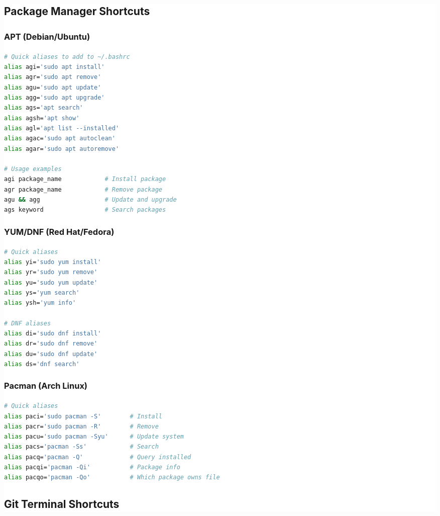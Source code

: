 ## Package Manager Shortcuts

### APT (Debian/Ubuntu)
```bash
# Quick aliases to add to ~/.bashrc
alias agi='sudo apt install'
alias agr='sudo apt remove'
alias agu='sudo apt update'
alias agg='sudo apt upgrade'
alias ags='apt search'
alias agsh='apt show'
alias agl='apt list --installed'
alias agac='sudo apt autoclean'
alias agar='sudo apt autoremove'

# Usage examples
agi package_name            # Install package
agr package_name            # Remove package
agu && agg                  # Update and upgrade
ags keyword                 # Search packages
```

### YUM/DNF (Red Hat/Fedora)
```bash
# Quick aliases
alias yi='sudo yum install'
alias yr='sudo yum remove'
alias yu='sudo yum update'
alias ys='yum search'
alias ysh='yum info'

# DNF aliases
alias di='sudo dnf install'
alias dr='sudo dnf remove'
alias du='sudo dnf update'
alias ds='dnf search'
```

### Pacman (Arch Linux)
```bash
# Quick aliases
alias paci='sudo pacman -S'        # Install
alias pacr='sudo pacman -R'        # Remove
alias pacu='sudo pacman -Syu'      # Update system
alias pacs='pacman -Ss'            # Search
alias pacq='pacman -Q'             # Query installed
alias pacqi='pacman -Qi'           # Package info
alias pacqo='pacman -Qo'           # Which package owns file
```

## Git Terminal Shortcuts

